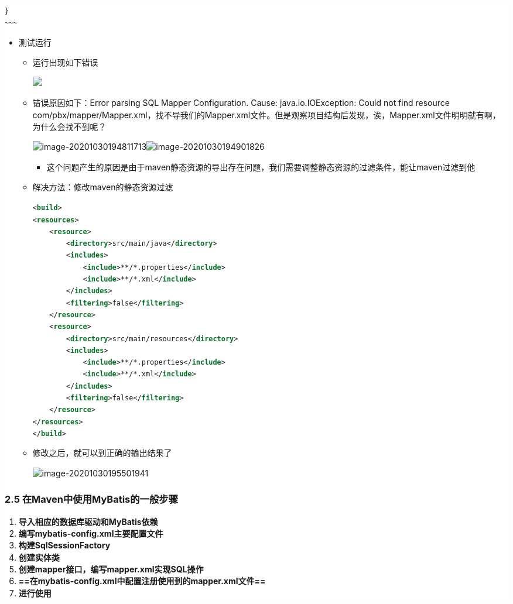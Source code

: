     }
    ~~~

-   测试运行

    -   运行出现如下错误

        ![](https://gitee.com/primabrucexu/image/raw/main/img/20201030194436.png)

    -   错误原因如下：Error parsing SQL Mapper Configuration. Cause: java.io.IOException: Could not find resource com/pbx/mapper/Mapper.xml，找不导我们的Mapper.xml文件。但是观察项目结构后发现，诶，Mapper.xml文件明明就有啊，为什么会找不到呢？

        ![image-20201030194811713](https://gitee.com/primabrucexu/image/raw/main/img/20201030194811.png)![image-20201030194901826](https://gitee.com/primabrucexu/image/raw/main/img/20201030194901.png)

        -   这个问题产生的原因是由于maven静态资源的导出存在问题，我们需要调整静态资源的过滤条件，能让maven过滤到他
        
    -    解决方法：修改maven的静态资源过滤

         ~~~xml
         <build>
         <resources>
             <resource>
                 <directory>src/main/java</directory>
                 <includes>
                     <include>**/*.properties</include>
                     <include>**/*.xml</include>
                 </includes>
                 <filtering>false</filtering>
             </resource>
             <resource>
                 <directory>src/main/resources</directory>
                 <includes>
                     <include>**/*.properties</include>
                     <include>**/*.xml</include>
                 </includes>
                 <filtering>false</filtering>
             </resource>
         </resources>
         </build>
         ~~~

    -   修改之后，就可以到正确的输出结果了

        ![image-20201030195501941](https://gitee.com/primabrucexu/image/raw/main/img/20201030195501.png)

### 2.5 在Maven中使用MyBatis的一般步骤

1.  **导入相应的数据库驱动和MyBatis依赖**
2.  **编写mybatis-config.xml主要配置文件**
3.  **构建SqlSessionFactory**
4.  **创建实体类**
5.  **创建mapper接口，编写mapper.xml实现SQL操作**
6.  **==在mybatis-config.xml中配置注册使用到的mapper.xml文件==**
7.  **进行使用**
